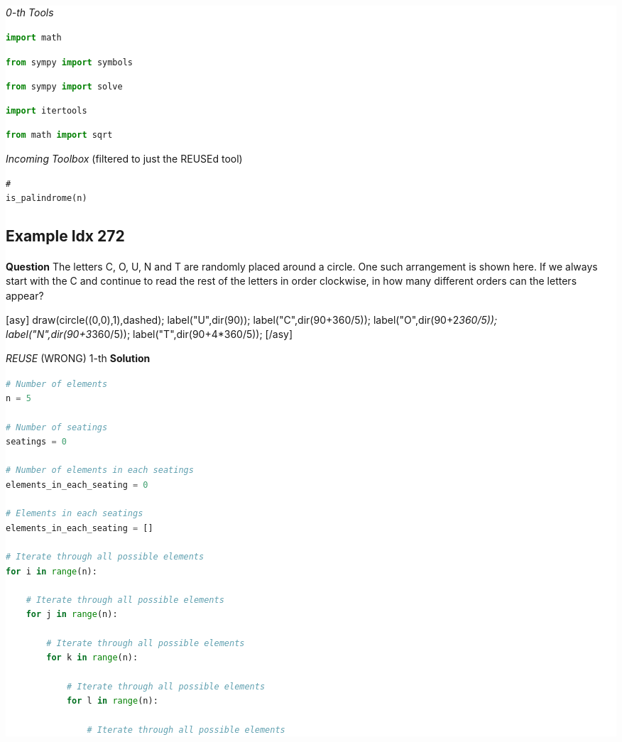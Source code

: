 
*0-th Tools*
```python
import math
```
```python
from sympy import symbols
```
```python
from sympy import solve
```
```python
import itertools
```
```python
from math import sqrt
```



*Incoming Toolbox* (filtered to just the REUSEd tool)
```
# 
is_palindrome(n)
```

## Example Idx 272
**Question**
The letters C, O, U, N and T are randomly placed around a circle. One such arrangement is shown here. If we always start with the C and continue to read the rest of the letters in order clockwise, in how many different orders can the letters appear?

[asy]
draw(circle((0,0),1),dashed);
label("U",dir(90));
label("C",dir(90+360/5));
label("O",dir(90+2*360/5));
label("N",dir(90+3*360/5));
label("T",dir(90+4*360/5));
[/asy]


*REUSE* (WRONG) 1-th **Solution**
```python
# Number of elements
n = 5

# Number of seatings
seatings = 0

# Number of elements in each seatings
elements_in_each_seating = 0

# Elements in each seatings
elements_in_each_seating = []

# Iterate through all possible elements
for i in range(n):

    # Iterate through all possible elements
    for j in range(n):

        # Iterate through all possible elements
        for k in range(n):

            # Iterate through all possible elements
            for l in range(n):

                # Iterate through all possible elements
```